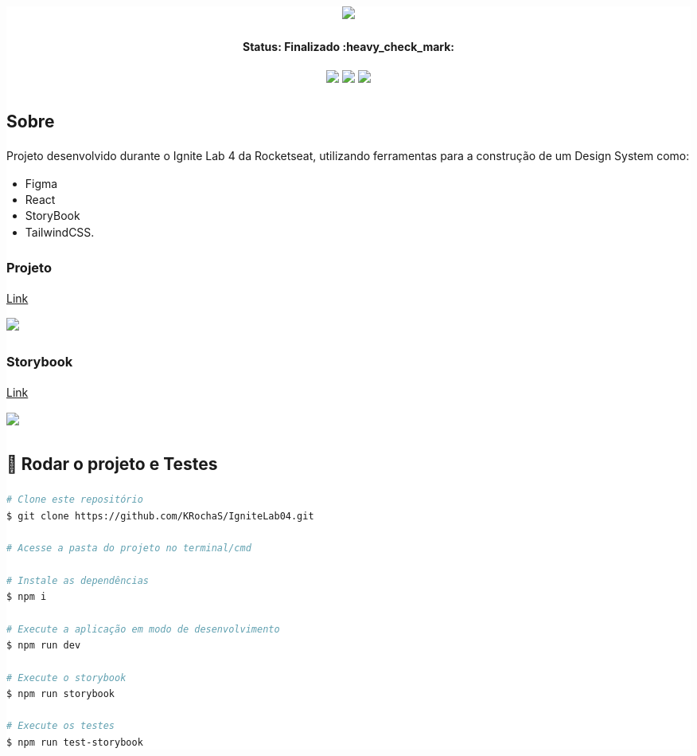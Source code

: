 <p align="center">
  <img src="https://github.com/KRochaS/IgniteLab04/blob/master/.github/imgs/ignite-lab.svg" width="250" >
</p>

<h4 align="center"> 
	 Status: Finalizado :heavy_check_mark:
</h4>

<p align="center">	
   <img src="https://img.shields.io/badge/-ReactJS-00875F?style=flat&logoColor=white" />
   
   <img src="https://img.shields.io/badge/-Typescript-00875F?style=flat&logoColor=white" />
   
   <img src="https://img.shields.io/badge/-Figma-00875F?style=flat&logoColor=white" />
   
</p>

## Sobre

Projeto desenvolvido durante o Ignite Lab 4 da Rocketseat, utilizando ferramentas para a construção de um Design System como: 
- Figma <br/>
- React <br/>
- StoryBook <br/>
- TailwindCSS.<br/>

### Projeto
<a href="https://ignite-lab04-krochas.vercel.app/"> Link </a>  
<p>
  <img src="https://github.com/KRochaS/IgniteLab04/blob/master/.github/imgs/tela-login.PNG" width="700" >
</p>


### Storybook
<a href="https://krochas.github.io/IgniteLab04/"> Link </a>  

<p>
  <img src="https://github.com/KRochaS/IgniteLab04/blob/master/.github/imgs/storybook.PNG" width="900" >
</p>




## :wrench: Rodar o projeto e Testes

```bash
# Clone este repositório
$ git clone https://github.com/KRochaS/IgniteLab04.git

# Acesse a pasta do projeto no terminal/cmd

# Instale as dependências
$ npm i

# Execute a aplicação em modo de desenvolvimento
$ npm run dev

# Execute o storybook 
$ npm run storybook

# Execute os testes 
$ npm run test-storybook
```
